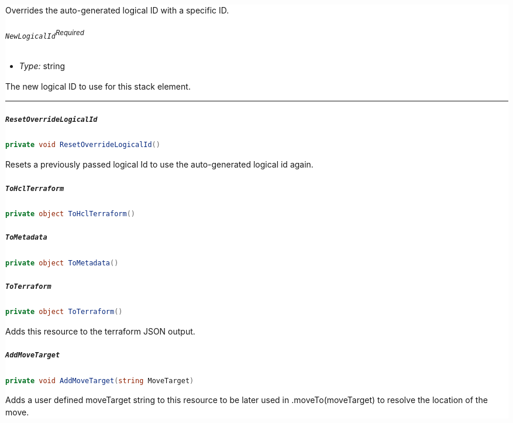 Overrides the auto-generated logical ID with a specific ID.

###### `NewLogicalId`<sup>Required</sup> <a name="NewLogicalId" id="rhizo-co-terraform-provider-oci.dataSafeSqlCollection.DataSafeSqlCollection.overrideLogicalId.parameter.newLogicalId"></a>

- *Type:* string

The new logical ID to use for this stack element.

---

##### `ResetOverrideLogicalId` <a name="ResetOverrideLogicalId" id="rhizo-co-terraform-provider-oci.dataSafeSqlCollection.DataSafeSqlCollection.resetOverrideLogicalId"></a>

```csharp
private void ResetOverrideLogicalId()
```

Resets a previously passed logical Id to use the auto-generated logical id again.

##### `ToHclTerraform` <a name="ToHclTerraform" id="rhizo-co-terraform-provider-oci.dataSafeSqlCollection.DataSafeSqlCollection.toHclTerraform"></a>

```csharp
private object ToHclTerraform()
```

##### `ToMetadata` <a name="ToMetadata" id="rhizo-co-terraform-provider-oci.dataSafeSqlCollection.DataSafeSqlCollection.toMetadata"></a>

```csharp
private object ToMetadata()
```

##### `ToTerraform` <a name="ToTerraform" id="rhizo-co-terraform-provider-oci.dataSafeSqlCollection.DataSafeSqlCollection.toTerraform"></a>

```csharp
private object ToTerraform()
```

Adds this resource to the terraform JSON output.

##### `AddMoveTarget` <a name="AddMoveTarget" id="rhizo-co-terraform-provider-oci.dataSafeSqlCollection.DataSafeSqlCollection.addMoveTarget"></a>

```csharp
private void AddMoveTarget(string MoveTarget)
```

Adds a user defined moveTarget string to this resource to be later used in .moveTo(moveTarget) to resolve the location of the move.
